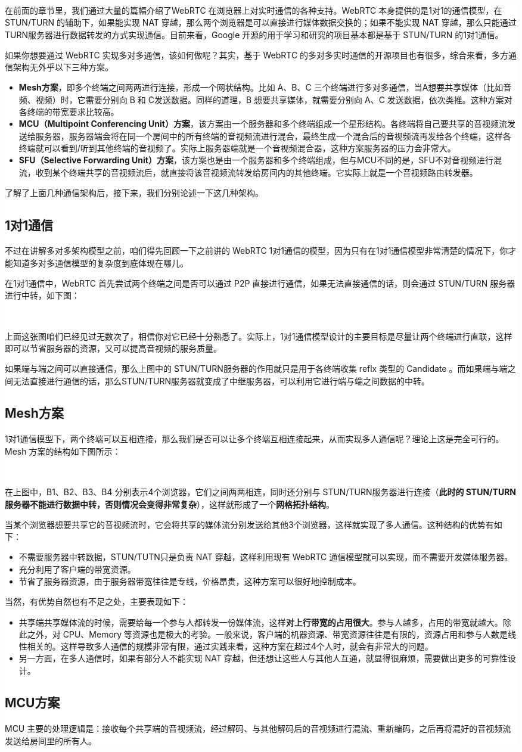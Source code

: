 <audio id="audio" title="24 | 多人音视频实时通讯是怎样的架构？" controls="" preload="none"><source id="mp3" src="https://static001.geekbang.org/resource/audio/44/66/44a276774510df0b8dafccefd995b766.mp3"></audio>

在前面的章节里，我们通过大量的篇幅介绍了WebRTC 在浏览器上对实时通信的各种支持。WebRTC 本身提供的是1对1的通信模型，在 STUN/TURN 的辅助下，如果能实现 NAT 穿越，那么两个浏览器是可以直接进行媒体数据交换的；如果不能实现 NAT 穿越，那么只能通过 TURN服务器进行数据转发的方式实现通信。目前来看，Google 开源的用于学习和研究的项目基本都是基于 STUN/TURN 的1对1通信。

如果你想要通过 WebRTC 实现多对多通信，该如何做呢？其实，基于 WebRTC 的多对多实时通信的开源项目也有很多，综合来看，多方通信架构无外乎以下三种方案。

- **Mesh方案**，即多个终端之间两两进行连接，形成一个网状结构。比如 A、B、C 三个终端进行多对多通信，当A想要共享媒体（比如音频、视频）时，它需要分别向 B 和 C发送数据。同样的道理，B 想要共享媒体，就需要分别向 A、C 发送数据，依次类推。这种方案对各终端的带宽要求比较高。
- **MCU（Multipoint Conferencing Unit）方案**，该方案由一个服务器和多个终端组成一个星形结构。各终端将自己要共享的音视频流发送给服务器，服务器端会将在同一个房间中的所有终端的音视频流进行混合，最终生成一个混合后的音视频流再发给各个终端，这样各终端就可以看到/听到其他终端的音视频了。实际上服务器端就是一个音视频混合器，这种方案服务器的压力会非常大。
- **SFU（Selective Forwarding Unit）方案**，该方案也是由一个服务器和多个终端组成，但与MCU不同的是，SFU不对音视频进行混流，收到某个终端共享的音视频流后，就直接将该音视频流转发给房间内的其他终端。它实际上就是一个音视频路由转发器。

了解了上面几种通信架构后，接下来，我们分别论述一下这几种架构。

## 1对1通信

不过在讲解多对多架构模型之前，咱们得先回顾一下之前讲的 WebRTC 1对1通信的模型，因为只有在1对1通信模型非常清楚的情况下，你才能知道多对多通信模型的复杂度到底体现在哪儿。

在1对1通信中，WebRTC 首先尝试两个终端之间是否可以通过 P2P 直接进行通信，如果无法直接通信的话，则会通过 STUN/TURN 服务器进行中转，如下图：

<img src="https://static001.geekbang.org/resource/image/e3/68/e32cd7ea6aa175c8a64739d9c95a3968.png" alt="">

上面这张图咱们已经见过无数次了，相信你对它已经十分熟悉了。实际上，1对1通信模型设计的主要目标是尽量让两个终端进行直联，这样即可以节省服务器的资源，又可以提高音视频的服务质量。

如果端与端之间可以直接通信，那么上图中的 STUN/TURN服务器的作用就只是用于各终端收集 reflx 类型的 Candidate 。而如果端与端之间无法直接进行通信的话，那么STUN/TURN服务器就变成了中继服务器，可以利用它进行端与端之间数据的中转。

## Mesh方案

1对1通信模型下，两个终端可以互相连接，那么我们是否可以让多个终端互相连接起来，从而实现多人通信呢？理论上这是完全可行的。Mesh 方案的结构如下图所示：

<img src="https://static001.geekbang.org/resource/image/fe/9b/fed9792cef39fbd99e4fa1e8ffdf5c9b.png" alt="">

在上图中，B1、B2、B3、B4 分别表示4个浏览器，它们之间两两相连，同时还分别与 STUN/TURN服务器进行连接（**此时的 STUN/TURN服务器不能进行数据中转，否则情况会变得非常复杂**），这样就形成了一个**网格拓扑结构**。

当某个浏览器想要共享它的音视频流时，它会将共享的媒体流分别发送给其他3个浏览器，这样就实现了多人通信。这种结构的优势有如下：

- 不需要服务器中转数据，STUN/TUTN只是负责 NAT 穿越，这样利用现有 WebRTC 通信模型就可以实现，而不需要开发媒体服务器。
- 充分利用了客户端的带宽资源。
- 节省了服务器资源，由于服务器带宽往往是专线，价格昂贵，这种方案可以很好地控制成本。

当然，有优势自然也有不足之处，主要表现如下：

- 共享端共享媒体流的时候，需要给每一个参与人都转发一份媒体流，这样**对上行带宽的占用很大**。参与人越多，占用的带宽就越大。除此之外，对 CPU、Memory 等资源也是极大的考验。一般来说，客户端的机器资源、带宽资源往往是有限的，资源占用和参与人数是线性相关的。这样导致多人通信的规模非常有限，通过实践来看，这种方案在超过4个人时，就会有非常大的问题。
- 另一方面，在多人通信时，如果有部分人不能实现 NAT 穿越，但还想让这些人与其他人互通，就显得很麻烦，需要做出更多的可靠性设计。

## MCU方案

MCU 主要的处理逻辑是：接收每个共享端的音视频流，经过解码、与其他解码后的音视频进行混流、重新编码，之后再将混好的音视频流发送给房间里的所有人。
